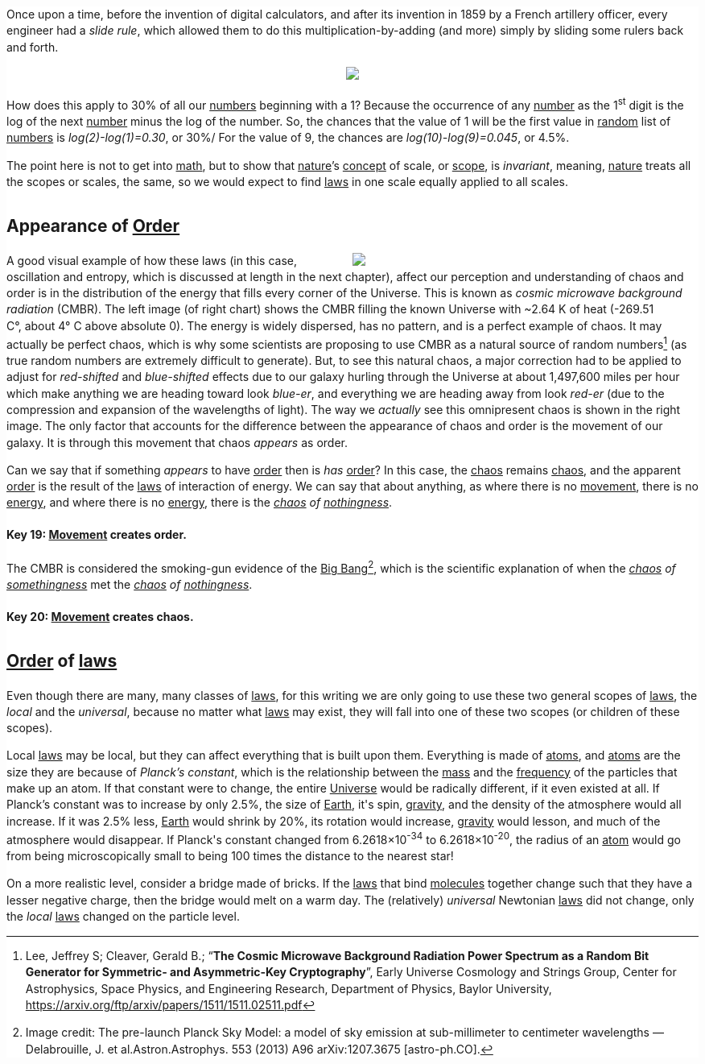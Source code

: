 Once upon a time, before the invention of digital calculators, and after its invention in 1859 by a French artillery officer, every engineer had a *slide rule*, which allowed them to do this multiplication-by-adding (and more) simply by sliding some rulers back and forth.

<center><img src='../Images/sliderule.png' style='width:100%'/></center>

How does this apply to 30% of all our <u>numbers</u> beginning with a 1?  Because the occurrence of any <u>number</u> as the 1<sup>st</sup> digit is the log of the next <u>number</u> minus the log of the number.  So, the chances that the value of 1 will be the first value in <u>random</u> list of <u>numbers</u> is *log(2)-log(1)=0.30*, or 30%/  For the value of 9, the chances are *log(10)-log(9)=0.045*, or 4.5%.  

The point here is not to get into <u>math</u>, but to show that <u>nature</u>’s <u>concept</u> of scale, or <u>scope</u>, is *invariant*, meaning, <u>nature</u> treats all the scopes or scales, the same, so we would expect to find <u>laws</u> in one scale equally applied to all scales.

## Appearance of <u>Order</u>

<img src='../Images/CMB.png' style='float:right;width:50%'/>A good visual example of how these laws (in this case, oscillation and entropy, which is discussed at length in the next chapter), affect our perception and understanding of chaos and order is in the distribution of the  energy that fills every corner of the Universe.  This is known as *cosmic microwave background radiation*  (CMBR).  The left image (of right chart) shows the CMBR filling the known Universe with ~2.64 K of heat (-269.51 C&deg;, about 4&deg; C above absolute 0).  The energy is widely dispersed, has no pattern, and is a perfect example of chaos.  It may actually be perfect chaos, which is why some scientists are proposing to use CMBR as a natural source of random numbers[^386] (as true random numbers are extremely difficult to generate).  But, to see this natural chaos, a major correction had to be applied to adjust for *red-shifted* and *blue-shifted* effects due to our galaxy hurling through the Universe at about 1,497,600 miles per hour which make anything we are heading toward look *blue-er*, and everything we are heading away from look *red-er* (due to the compression and expansion of the wavelengths of light).  The way we *actually* see this omnipresent chaos is shown in the right image. The only factor that accounts for the difference between the appearance of chaos and order is the movement of our galaxy.  It is through this movement that chaos *appears* as order. 

Can we say that if something *appears* to have <u>order</u> then is *has* <u>order</u>?  In this case, the <u>chaos</u> remains <u>chaos</u>, and the apparent <u>order</u> is the result of the <u>laws</u> of interaction of energy. We can say that about anything, as where there is no <u>movement</u>, there is no <u>energy</u>, and where there is no <u>energy</u>, there is the *<u>chaos</u> of <u>nothingness</u>*.  

#### **Key 19:** <u>Movement</u> creates order.

The CMBR is considered the smoking-gun evidence of the <u>Big Bang</u>[^11], which is the scientific explanation of when the *<u>chaos</u> of <u>somethingness</u>* met the *<u>chaos</u> of <u>nothingness</u>*.

#### **Key 20:** <u>Movement</u> creates chaos.

[^11]: Image credit: The pre-launch Planck Sky Model: a model of sky emission at sub-millimeter to centimeter wavelengths — Delabrouille, J.  et al.Astron.Astrophys.  553 (2013) A96 arXiv:1207.3675 [astro-ph.CO].
[^386]: Lee, Jeffrey S; Cleaver, Gerald B.; “**The Cosmic Microwave Background Radiation Power Spectrum as a Random Bit Generator for Symmetric- and Asymmetric-Key Cryptography**”, Early Universe Cosmology and Strings Group, Center for Astrophysics, Space Physics, and Engineering Research, Department of Physics, Baylor University, https://arxiv.org/ftp/arxiv/papers/1511/1511.02511.pdf

## <u>Order</u> of <u>laws</u>

Even though there are many, many classes of <u>laws</u>, for this writing we are only going to use these two general scopes of <u>laws</u>, the *local* and the *universal*, because no matter what <u>laws</u> may exist, they will fall into one of these two scopes (or children of these scopes).

Local <u>laws</u> may be local, but they can affect everything that is built upon them.  Everything is made of <u>atoms</u>, and <u>atoms</u> are the size they are because of *Planck’s constant*, which is the relationship between the <u>mass</u> and the <u>frequency</u> of the particles that make up an atom.  If that constant were to change, the entire <u>Universe</u> would be radically different, if it even existed at all.  If Planck’s constant was to increase by only 2.5%, the size of <u>Earth</u>, it's spin, <u>gravity</u>, and the density of the atmosphere would all increase.  If it was 2.5% less, <u>Earth</u> would shrink by 20%, its rotation would increase, <u>gravity</u> would lesson, and much of the atmosphere would disappear.  If Planck's constant changed from 6.2618&times;10<sup>-34</sup> to 6.2618&times;10<sup>-20</sup>, the radius of an <u>atom</u> would go from being microscopically small to being 100 times the distance to the nearest star!

On a more realistic level, consider a bridge made of bricks.  If the <u>laws</u> that bind <u>molecules</u> together change such that they have a lesser negative charge, then the bridge would melt on a warm day.  The (relatively) *universal* Newtonian <u>laws</u> did not change, only the *local* <u>laws</u> changed on the particle level.  


[^385]: Marshall, Oliver R., “**Toward a Kripkean Concept of Number**” (2016). *CUNY Academic Works.* https://academicworks.cuny.edu/gc_etds/703
[^391]: Agrillo, Christian, Laura Piffer, Angelo Bisazza, and Brian Butterworth. “**Evidence for Two Numerical Systems That Are Similar in Humans and Guppies.**” *PLoS ONE* 7, no. 2 (2012). https://doi.org/10.1371/journal.pone.0031923. 
[^382]: Bortot, Maria, Christian Agrillo, Aurore Avarguès-Weber, Angelo Bisazza, Maria Elena Miletto Petrazzini, and Martin Giurfa. “**Honeybees Use Absolute Rather than Relative Numerosity in Number Discrimination.**” *Biology Letters* 15, no. 6 (2019): 20190138. https://doi.org/10.1098/rsbl.2019.0138. 
[^383]: Benson-Amram, Sarah, Virginia K. Heinen, Sean L. Dryer, and Kay E. Holekamp. “**Numerical Assessment and Individual Call Discrimination by Wild Spotted Hyaenas, Crocuta Crocuta.**” Animal Behaviour 82, no. 4 (2011): 743–52. https://doi.org/10.1016/j.anbehav.2011.07.004. 
[^384]: West, R.E., Young, R.J. “**Do domestic dogs show any evidence of being able to count?**”. Anim Cogn 5, 183–186 (2002). https://doi.org/10.1007/s10071-002-0140-0
[^8]: <https://users.isy.liu.se/jalar/kurser/QF/assignments/LeggettGarg1985.pdf>
[^9]: Boeyens JCA, Thackeray JF **"Number theory and the unity of science"**.  S Afr J Sci.  2014;110(11/12), Art.\#a0084, 2 pages.  <http://dx.doi.org/10.1590/sajs.2014/a0084>
[^10]: Brown, J.  H., Gupta, V.  K., Li, B., Milne, B.  T., Restrepo, C., & West, G.  B.  (2002).  **"The fractal nature of nature: Power laws, ecological complexity and biodiversity"**.  London: The Royal Society <http://www.fractal.org/Bewustzijns-Besturings-Model/Fractal-Nature.pdf>
[^12]: Here is the video of this experiment: <https://www.youtube.com/watch?v=UpJ-kGII074>